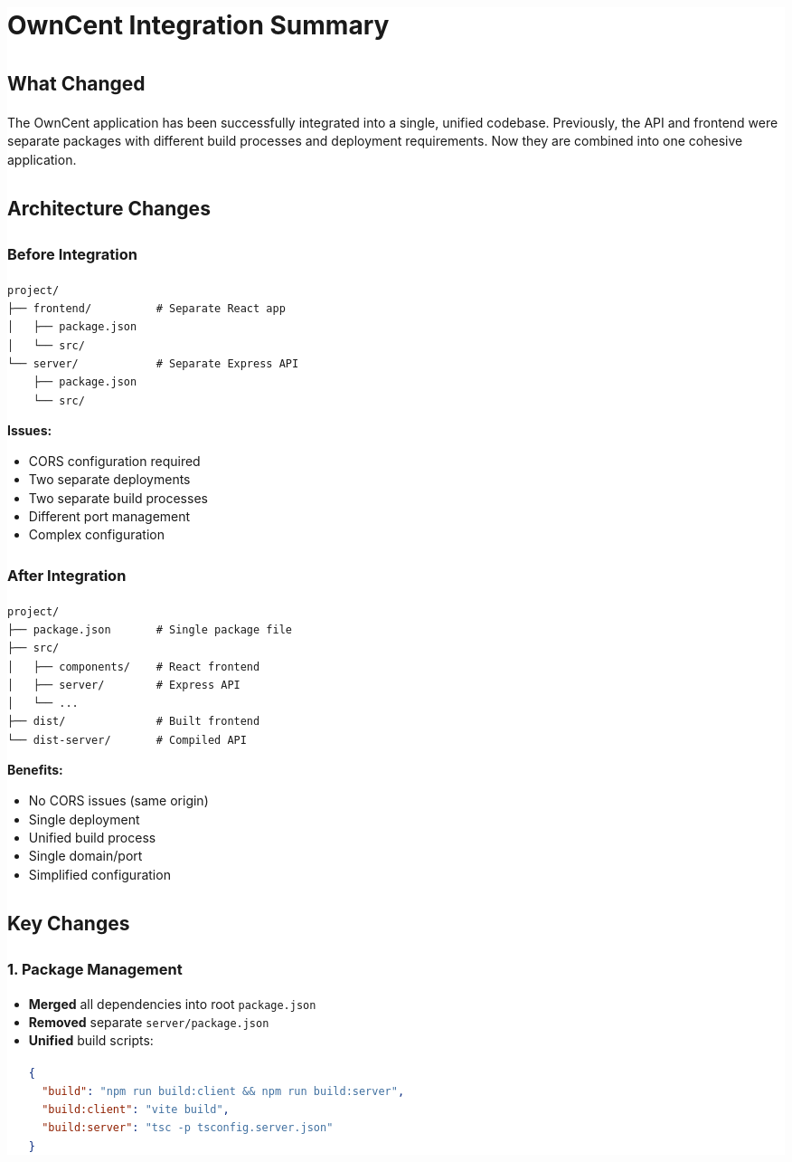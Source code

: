 # OwnCent Integration Summary

## What Changed

The OwnCent application has been successfully integrated into a single, unified codebase. Previously, the API and frontend were separate packages with different build processes and deployment requirements. Now they are combined into one cohesive application.

## Architecture Changes

### Before Integration
```
project/
├── frontend/          # Separate React app
│   ├── package.json
│   └── src/
└── server/            # Separate Express API
    ├── package.json
    └── src/
```

**Issues:**
- CORS configuration required
- Two separate deployments
- Two separate build processes
- Different port management
- Complex configuration

### After Integration
```
project/
├── package.json       # Single package file
├── src/
│   ├── components/    # React frontend
│   ├── server/        # Express API
│   └── ...
├── dist/              # Built frontend
└── dist-server/       # Compiled API
```

**Benefits:**
- No CORS issues (same origin)
- Single deployment
- Unified build process
- Single domain/port
- Simplified configuration

## Key Changes

### 1. Package Management
- **Merged** all dependencies into root `package.json`
- **Removed** separate `server/package.json`
- **Unified** build scripts:
  ```json
  {
    "build": "npm run build:client && npm run build:server",
    "build:client": "vite build",
    "build:server": "tsc -p tsconfig.server.json"
  }
  ```
